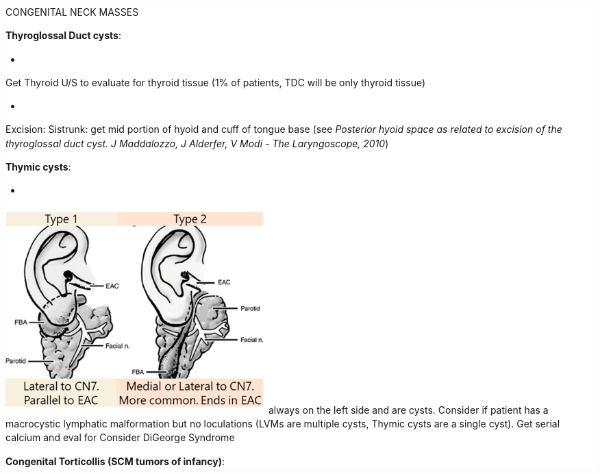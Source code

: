 
### 
CONGENITAL NECK
MASSES



**Thyroglossal Duct cysts**:



- 

Get Thyroid U/S to evaluate for thyroid tissue (1% of patients,
TDC will be only thyroid tissue)



- 

Excision: Sistrunk: get mid portion of hyoid and cuff of tongue
base (see *Posterior hyoid space as related to excision of the
thyroglossal duct cyst. J Maddalozzo, J Alderfer, V Modi - The
Laryngoscope, 2010*)





**Thymic cysts**:



- 

![Type I Lateral to CN7. parallel to EAC Type 2 Medial or Lateral to CN7. More common. Ends in EAC](../../media/image15.png)always
on the left side and are cysts. Consider if patient has a macrocystic
lymphatic malformation but no loculations (LVMs are multiple cysts,
Thymic cysts are a single cyst). Get serial calcium and eval for
Consider DiGeorge Syndrome





**Congenital Torticollis (SCM tumors of infancy)**:

